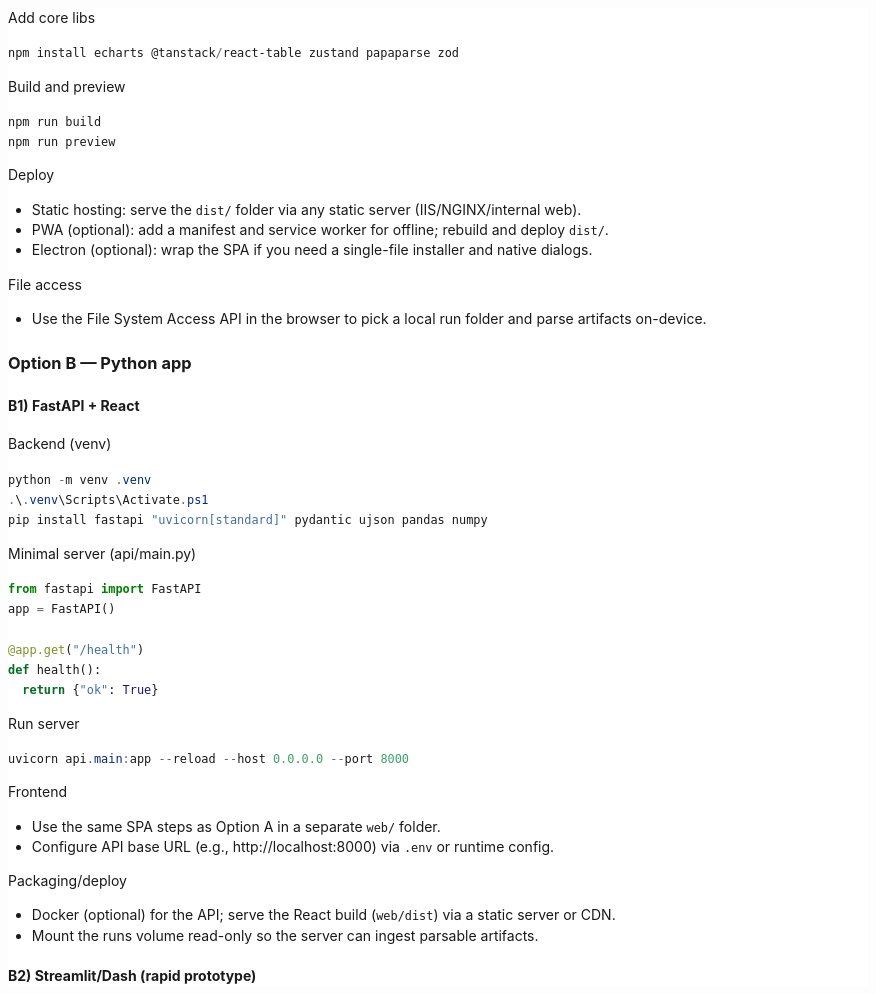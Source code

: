 Add core libs

```powershell
npm install echarts @tanstack/react-table zustand papaparse zod
```

Build and preview

```powershell
npm run build
npm run preview
```

Deploy
- Static hosting: serve the `dist/` folder via any static server (IIS/NGINX/internal web).
- PWA (optional): add a manifest and service worker for offline; rebuild and deploy `dist/`.
- Electron (optional): wrap the SPA if you need a single-file installer and native dialogs.

File access
- Use the File System Access API in the browser to pick a local run folder and parse artifacts on-device.

### Option B — Python app

#### B1) FastAPI + React
Backend (venv)

```powershell
python -m venv .venv
.\.venv\Scripts\Activate.ps1
pip install fastapi "uvicorn[standard]" pydantic ujson pandas numpy
```

Minimal server (api/main.py)

```python
from fastapi import FastAPI
app = FastAPI()

@app.get("/health")
def health():
  return {"ok": True}
```

Run server

```powershell
uvicorn api.main:app --reload --host 0.0.0.0 --port 8000
```

Frontend
- Use the same SPA steps as Option A in a separate `web/` folder.
- Configure API base URL (e.g., http://localhost:8000) via `.env` or runtime config.

Packaging/deploy
- Docker (optional) for the API; serve the React build (`web/dist`) via a static server or CDN.
- Mount the runs volume read-only so the server can ingest parsable artifacts.

#### B2) Streamlit/Dash (rapid prototype)
